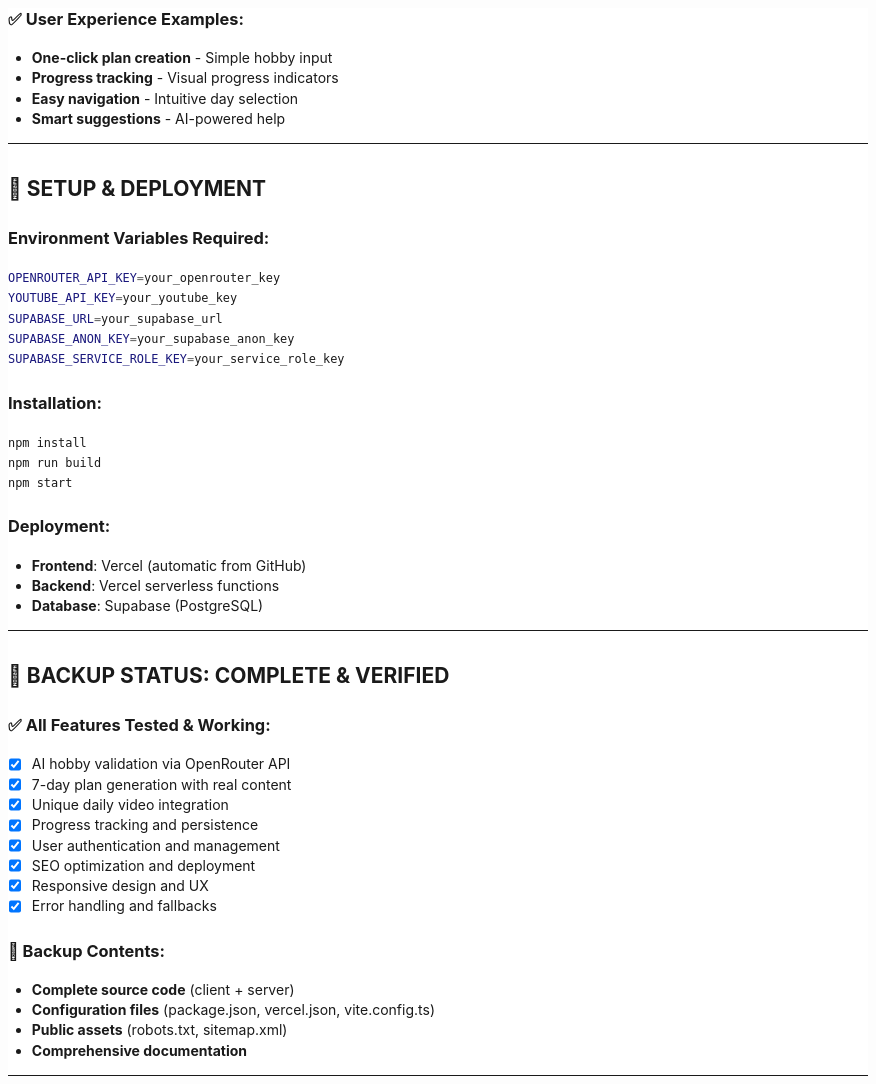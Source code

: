 ### **✅ User Experience Examples:**
- **One-click plan creation** - Simple hobby input
- **Progress tracking** - Visual progress indicators
- **Easy navigation** - Intuitive day selection
- **Smart suggestions** - AI-powered help

---

## 🔧 **SETUP & DEPLOYMENT**

### **Environment Variables Required:**
```bash
OPENROUTER_API_KEY=your_openrouter_key
YOUTUBE_API_KEY=your_youtube_key
SUPABASE_URL=your_supabase_url
SUPABASE_ANON_KEY=your_supabase_anon_key
SUPABASE_SERVICE_ROLE_KEY=your_service_role_key
```

### **Installation:**
```bash
npm install
npm run build
npm start
```

### **Deployment:**
- **Frontend**: Vercel (automatic from GitHub)
- **Backend**: Vercel serverless functions
- **Database**: Supabase (PostgreSQL)

---

## 🎉 **BACKUP STATUS: COMPLETE & VERIFIED**

### **✅ All Features Tested & Working:**
- [x] AI hobby validation via OpenRouter API
- [x] 7-day plan generation with real content
- [x] Unique daily video integration
- [x] Progress tracking and persistence
- [x] User authentication and management
- [x] SEO optimization and deployment
- [x] Responsive design and UX
- [x] Error handling and fallbacks

### **📁 Backup Contents:**
- **Complete source code** (client + server)
- **Configuration files** (package.json, vercel.json, vite.config.ts)
- **Public assets** (robots.txt, sitemap.xml)
- **Comprehensive documentation**

---